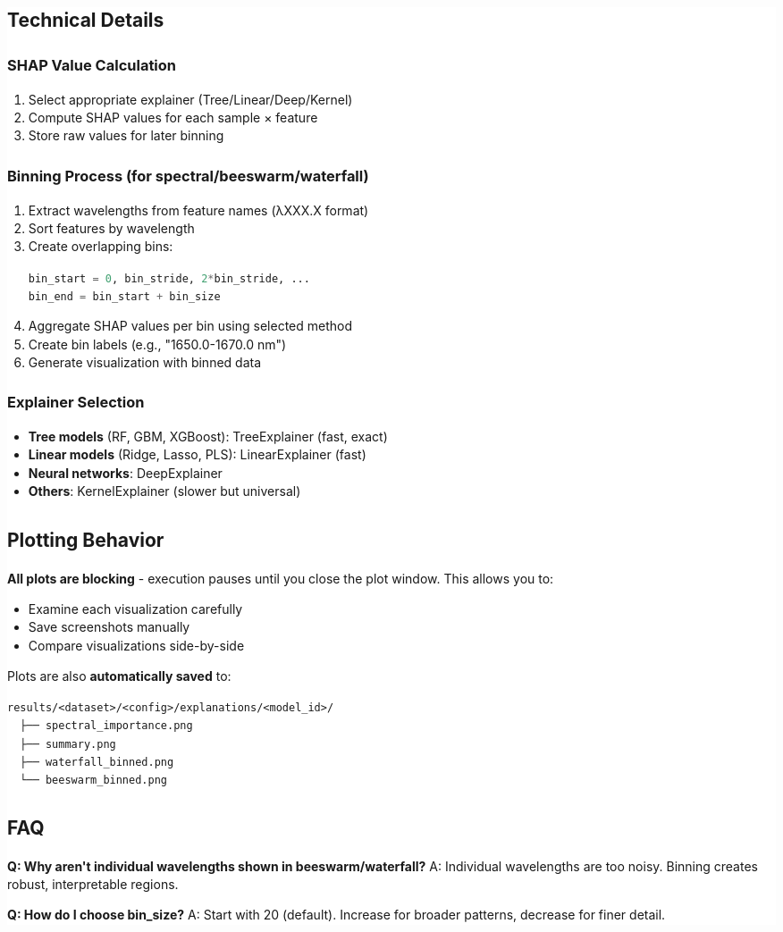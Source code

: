 ## Technical Details

### SHAP Value Calculation

1. Select appropriate explainer (Tree/Linear/Deep/Kernel)
2. Compute SHAP values for each sample × feature
3. Store raw values for later binning

### Binning Process (for spectral/beeswarm/waterfall)

1. Extract wavelengths from feature names (λXXX.X format)
2. Sort features by wavelength
3. Create overlapping bins:
   ```python
   bin_start = 0, bin_stride, 2*bin_stride, ...
   bin_end = bin_start + bin_size
   ```
4. Aggregate SHAP values per bin using selected method
5. Create bin labels (e.g., "1650.0-1670.0 nm")
6. Generate visualization with binned data

### Explainer Selection

- **Tree models** (RF, GBM, XGBoost): TreeExplainer (fast, exact)
- **Linear models** (Ridge, Lasso, PLS): LinearExplainer (fast)
- **Neural networks**: DeepExplainer
- **Others**: KernelExplainer (slower but universal)

## Plotting Behavior

**All plots are blocking** - execution pauses until you close the plot window. This allows you to:
- Examine each visualization carefully
- Save screenshots manually
- Compare visualizations side-by-side

Plots are also **automatically saved** to:
```
results/<dataset>/<config>/explanations/<model_id>/
  ├── spectral_importance.png
  ├── summary.png
  ├── waterfall_binned.png
  └── beeswarm_binned.png
```

## FAQ

**Q: Why aren't individual wavelengths shown in beeswarm/waterfall?**
A: Individual wavelengths are too noisy. Binning creates robust, interpretable regions.

**Q: How do I choose bin_size?**
A: Start with 20 (default). Increase for broader patterns, decrease for finer detail.
